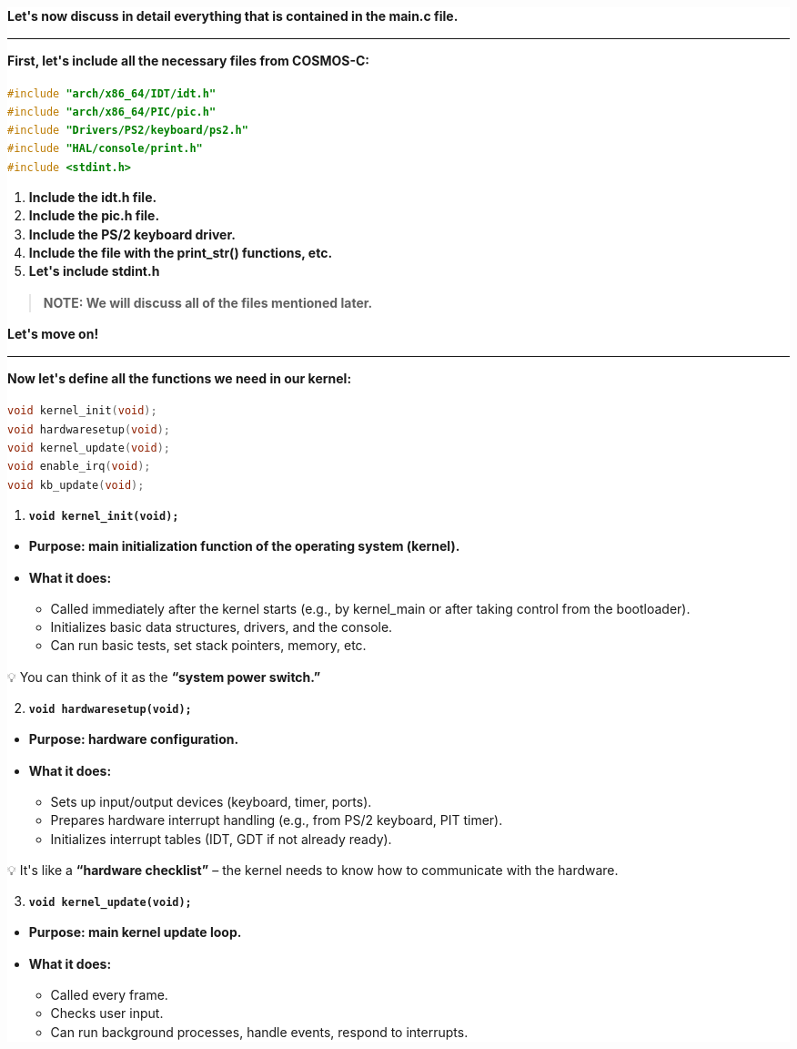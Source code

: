 **Let's now discuss in detail everything that is contained in the main.c file.**

---
**First, let's include all the necessary files from COSMOS-C:**
```c
#include "arch/x86_64/IDT/idt.h"
#include "arch/x86_64/PIC/pic.h"
#include "Drivers/PS2/keyboard/ps2.h"
#include "HAL/console/print.h"
#include <stdint.h>
```
1. **Include the idt.h file.**
2. **Include the pic.h file.**
3. **Include the PS/2 keyboard driver.**
4. **Include the file with the print_str() functions, etc.**
5. **Let's include stdint.h**
>**NOTE: We will discuss all of the files mentioned later.**

**Let's move on!**

---
**Now let's define all the functions we need in our kernel:**
```c
void kernel_init(void);
void hardwaresetup(void);
void kernel_update(void);
void enable_irq(void);
void kb_update(void);
```
1. **`void kernel_init(void);`**
- **Purpose: main initialization function of the operating system (kernel).**

- **What it does:**
	- Called immediately after the kernel starts (e.g., by kernel_main or after taking control from the bootloader).
	- Initializes basic data structures, drivers, and the console.
	- Can run basic tests, set stack pointers, memory, etc.

💡 You can think of it as the **“system power switch.”**

2. **`void hardwaresetup(void);`**
- **Purpose: hardware configuration.**

- **What it does:**
	- Sets up input/output devices (keyboard, timer, ports).
	- Prepares hardware interrupt handling (e.g., from PS/2 keyboard, PIT timer).
	- Initializes interrupt tables (IDT, GDT if not already ready).

💡 It's like a **“hardware checklist”** – the kernel needs to know how to communicate with the hardware.

3. **`void kernel_update(void);`**
- **Purpose: main kernel update loop.**

- **What it does:**
	- Called every frame.
	- Checks user input.
	- Can run background processes, handle events, respond to interrupts.
